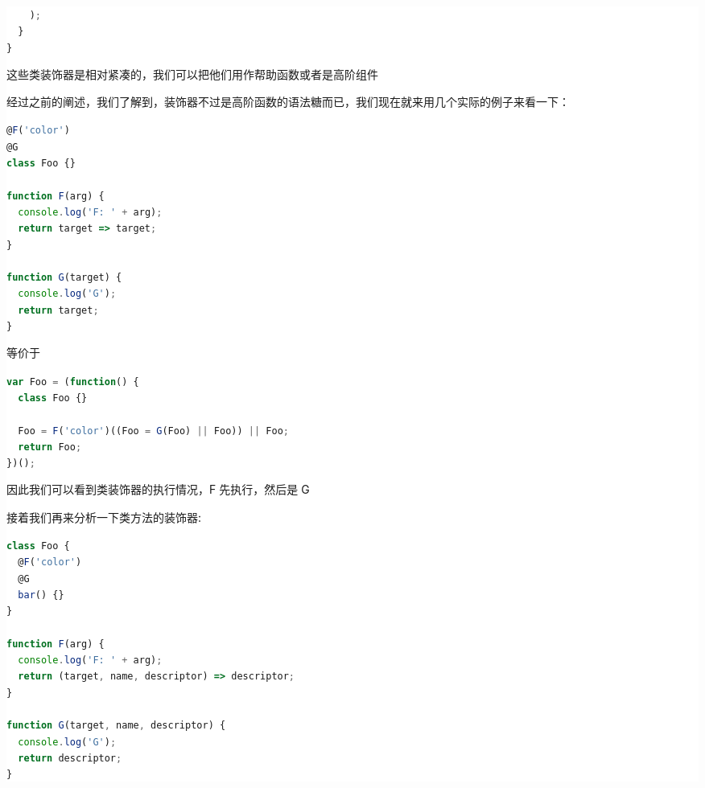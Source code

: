 ```js
    );
  }
}
```

这些类装饰器是相对紧凑的，我们可以把他们用作帮助函数或者是高阶组件

经过之前的阐述，我们了解到，装饰器不过是高阶函数的语法糖而已，我们现在就来用几个实际的例子来看一下：

```js
@F('color')
@G
class Foo {}

function F(arg) {
  console.log('F: ' + arg);
  return target => target;
}

function G(target) {
  console.log('G');
  return target;
}
```

等价于

```js
var Foo = (function() {
  class Foo {}

  Foo = F('color')((Foo = G(Foo) || Foo)) || Foo;
  return Foo;
})();
```

因此我们可以看到类装饰器的执行情况，F 先执行，然后是 G

接着我们再来分析一下类方法的装饰器:

```js
class Foo {
  @F('color')
  @G
  bar() {}
}

function F(arg) {
  console.log('F: ' + arg);
  return (target, name, descriptor) => descriptor;
}

function G(target, name, descriptor) {
  console.log('G');
  return descriptor;
}
```
